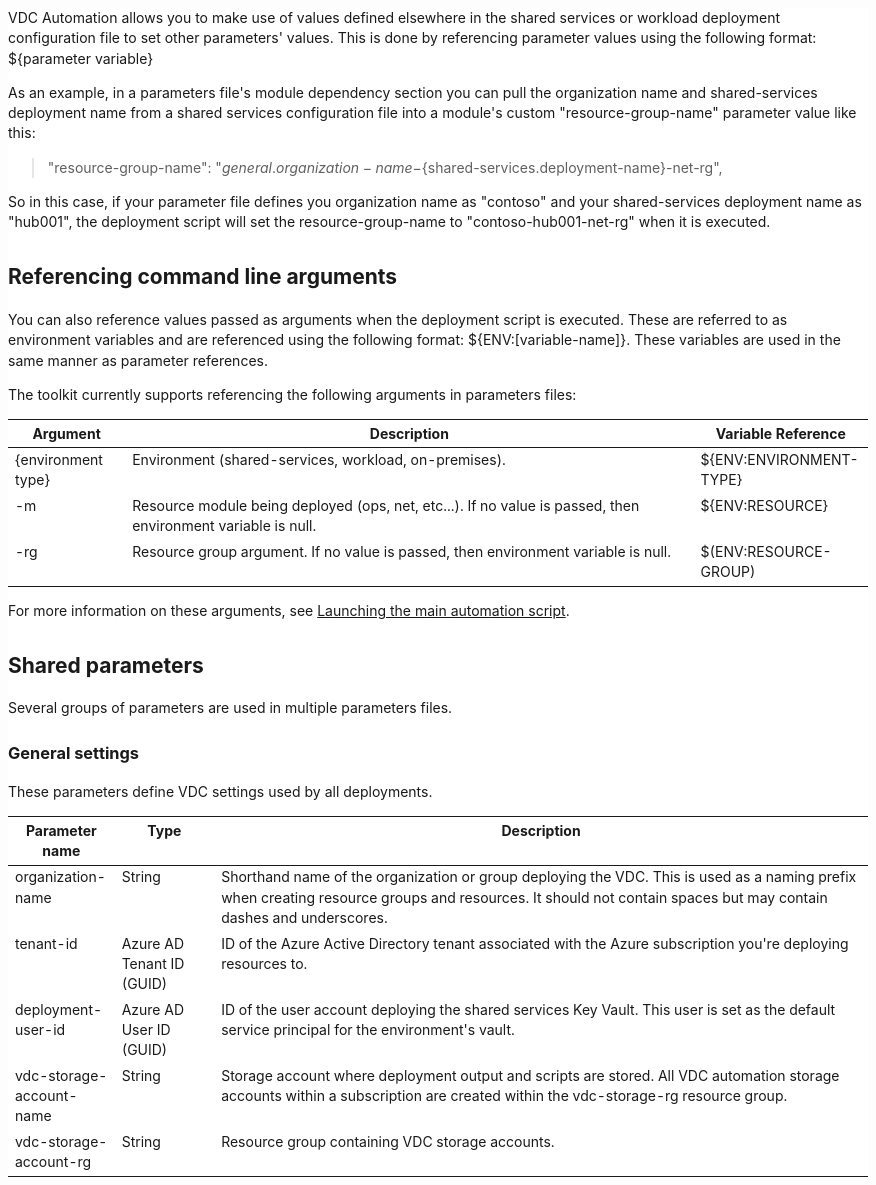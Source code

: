 VDC Automation allows you to make use of values defined elsewhere in the shared services or workload deployment configuration file to set other parameters' values. This is done by referencing parameter values using the following format: ${parameter variable}

As an example, in a parameters file's module dependency section you can pull the organization name and shared-services deployment name from a shared services configuration file into a module's custom "resource-group-name" parameter value like this:

> "resource-group-name": "${general.organization-name}-${shared-services.deployment-name}-net-rg",

So in this case, if your parameter file defines you organization name as "contoso" and your shared-services deployment name as "hub001", the deployment script will set the resource-group-name to "contoso-hub001-net-rg" when it is executed.

## Referencing command line arguments

You can also reference values passed as arguments when the deployment script is executed. These are referred to as environment variables and are referenced using the following format: ${ENV:[variable-name]}. These variables are used in the same manner as parameter references. 

The toolkit currently supports referencing the following arguments in parameters files:

| Argument | Description | Variable Reference |
|----------|-------------|--------------------|
| {environment type} | Environment (shared-services, workload, on-premises). | ${ENV:ENVIRONMENT-TYPE} |
| -m | Resource module being deployed (ops, net, etc...). If no value is passed, then environment variable is null. | ${ENV:RESOURCE} |
| -rg | Resource group argument. If no value is passed, then environment variable is null. | $(ENV:RESOURCE-GROUP) |

For more information on these arguments, see [Launching the main automation script](05-launching-the-main-automation-script.md).

## Shared parameters

Several groups of parameters are used in multiple parameters files. 

### General settings

These parameters define VDC settings used by all deployments.

| **Parameter name**               | **Type**                  | **Description**                                                                                                                                                                                                                                                                                                                                                                                                                                                    |
|----------------------------------|---------------------------|--------------------------------------------------------------------------------------------------------------------------------------------------------------------------------------------------------------------------------------------------------------------------------------------------------------------------------------------------------------------------------------------------------------------------------------------------------------------|
| organization-name                | String                    | Shorthand name of the organization or group deploying the VDC. This is used as a naming prefix when creating resource groups and resources. It should not contain spaces but may contain dashes and underscores.                                                                                                                                                                                                                                                   |
| tenant-id                        | Azure AD Tenant ID (GUID) | ID of the Azure Active Directory tenant associated with the Azure subscription you're deploying resources to.                                                                                                                                                                                                                                                                                                                                                      |
| deployment-user-id               | Azure AD User ID (GUID)   | ID of the user account deploying the shared services Key Vault. This user is set as the default service principal for the environment's vault.                                                                                                                                                                                                                                                                                                                                 |
| vdc-storage-account-name         | String                    | Storage account where deployment output and scripts are stored. All VDC automation storage accounts within a subscription are created within the vdc-storage-rg resource group.                                                                                                                                                                                                                                                                                    |
| vdc-storage-account-rg           | String                    | Resource group containing VDC storage accounts.                                                                                                                                                                                                                                                                                    |